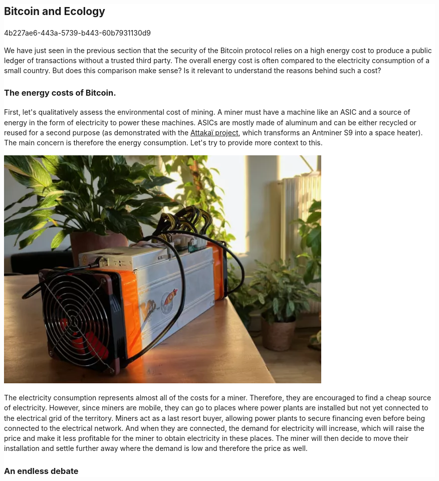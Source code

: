 ## Bitcoin and Ecology
<chapterId>4b227ae6-443a-5739-b443-60b7931130d9</chapterId>

We have just seen in the previous section that the security of the Bitcoin protocol relies on a high energy cost to produce a public ledger of transactions without a trusted third party. The overall energy cost is often compared to the electricity consumption of a small country. But does this comparison make sense? Is it relevant to understand the reasons behind such a cost?

### The energy costs of Bitcoin.

First, let's qualitatively assess the environmental cost of mining. A miner must have a machine like an ASIC and a source of energy in the form of electricity to power these machines. ASICs are mostly made of aluminum and can be either recycled or reused for a second purpose (as demonstrated with the [Attakaï project](https://decouvrebitcoin.fr/attakai/), which transforms an Antminer S9 into a space heater). The main concern is therefore the energy consumption. Let's try to provide more context to this.

![image](assets/en/chapter13/1.webp)

The electricity consumption represents almost all of the costs for a miner. Therefore, they are encouraged to find a cheap source of electricity. However, since miners are mobile, they can go to places where power plants are installed but not yet connected to the electrical grid of the territory. Miners act as a last resort buyer, allowing power plants to secure financing even before being connected to the electrical network. And when they are connected, the demand for electricity will increase, which will raise the price and make it less profitable for the miner to obtain electricity in these places. The miner will then decide to move their installation and settle further away where the demand is low and therefore the price as well.

### An endless debate
